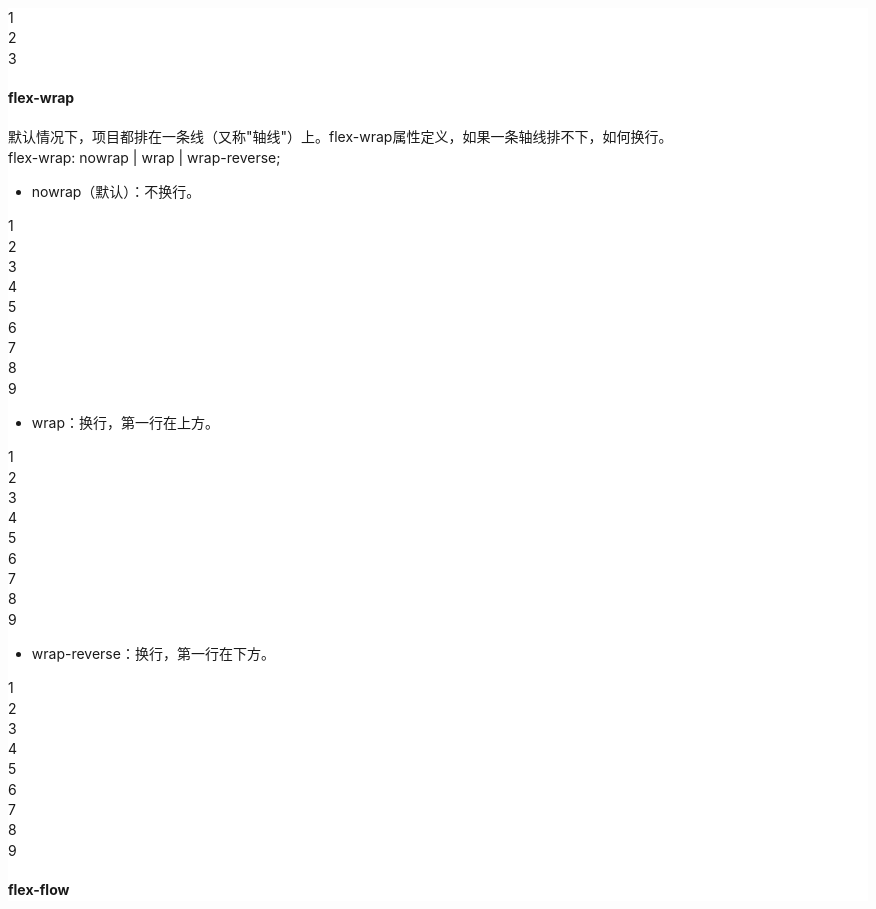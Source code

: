 <div class="flex-box" style="flex-direction:column-reverse">
  <div class="flex-item">1</div>
  <div class="flex-item">2</div>
  <div class="flex-item">3</div>
</div>

#### flex-wrap ####

默认情况下，项目都排在一条线（又称"轴线"）上。flex-wrap属性定义，如果一条轴线排不下，如何换行。   
flex-wrap: nowrap | wrap | wrap-reverse; 

* nowrap（默认）：不换行。

<div class="flex-box">
  <div class="flex-item">1</div>
  <div class="flex-item">2</div>
  <div class="flex-item">3</div>
  <div class="flex-item">4</div>
  <div class="flex-item">5</div>
  <div class="flex-item">6</div>
  <div class="flex-item">7</div>
  <div class="flex-item">8</div>
  <div class="flex-item">9</div>
</div>   

* wrap：换行，第一行在上方。

<div class="flex-box" style="flex-wrap:wrap; width:300px; ">
  <div class="flex-item">1</div>
  <div class="flex-item">2</div>
  <div class="flex-item">3</div>
  <div class="flex-item">4</div>
  <div class="flex-item">5</div>
  <div class="flex-item">6</div>
  <div class="flex-item">7</div>
  <div class="flex-item">8</div>
  <div class="flex-item">9</div>
</div>   

* wrap-reverse：换行，第一行在下方。

<div class="flex-box" style="flex-wrap:wrap-reverse; width:300px; ">
  <div class="flex-item">1</div>
  <div class="flex-item">2</div>
  <div class="flex-item">3</div>
  <div class="flex-item">4</div>
  <div class="flex-item">5</div>
  <div class="flex-item">6</div>
  <div class="flex-item">7</div>
  <div class="flex-item">8</div>
  <div class="flex-item">9</div>
</div>   

#### flex-flow ####

